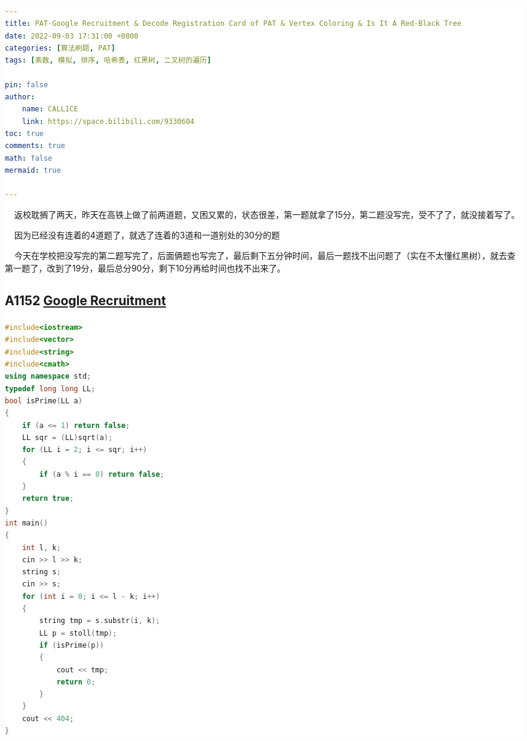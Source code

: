 ```yaml
---
title: PAT-Google Recruitment & Decode Registration Card of PAT & Vertex Coloring & Is It A Red-Black Tree
date: 2022-09-03 17:31:00 +0800
categories: [算法刷题, PAT]
tags: [素数, 模拟, 排序, 哈希表, 红黑树, 二叉树的遍历]

pin: false
author: 
    name: CALL1CE
    link: https://space.bilibili.com/9330604
toc: true
comments: true
math: false
mermaid: true

---
```


    返校耽搁了两天，昨天在高铁上做了前两道题，又困又累的，状态很差，第一题就拿了15分，第二题没写完，受不了了，就没接着写了。

    因为已经没有连着的4道题了，就选了连着的3道和一道别处的30分的题

    今天在学校把没写完的第二题写完了，后面俩题也写完了，最后剩下五分钟时间，最后一题找不出问题了（实在不太懂红黑树），就去查第一题了，改到了19分，最后总分90分，剩下10分再给时间也找不出来了。

## A1152 [Google Recruitment](https://pintia.cn/problem-sets/994805342720868352/problems/1071785055080476672)

```cpp
#include<iostream>
#include<vector>
#include<string>
#include<cmath>
using namespace std;
typedef long long LL;
bool isPrime(LL a)
{
    if (a <= 1) return false;
    LL sqr = (LL)sqrt(a);
    for (LL i = 2; i <= sqr; i++)
    {
        if (a % i == 0) return false;
    }
    return true;
}
int main()
{
    int l, k;
    cin >> l >> k;
    string s;
    cin >> s;
    for (int i = 0; i <= l - k; i++)
    {
        string tmp = s.substr(i, k);
        LL p = stoll(tmp);
        if (isPrime(p))
        {
            cout << tmp;
            return 0;
        }
    }
    cout << 404;
}
```
